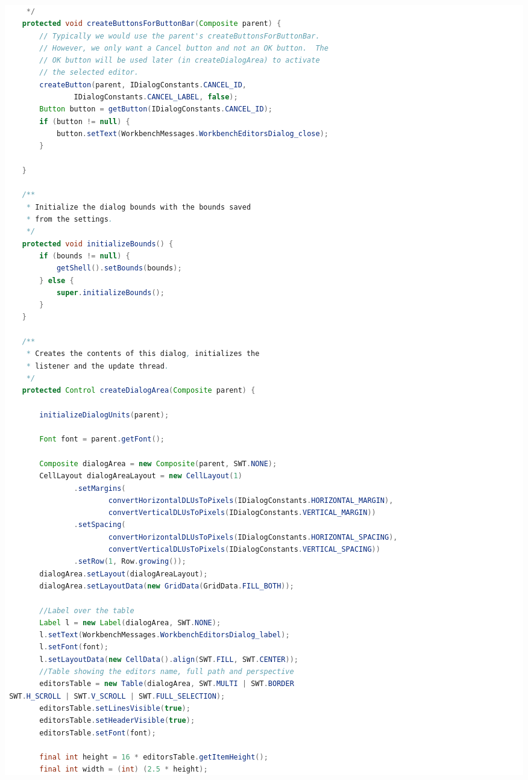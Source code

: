 ```java
     */
    protected void createButtonsForButtonBar(Composite parent) {
        // Typically we would use the parent's createButtonsForButtonBar.
        // However, we only want a Cancel button and not an OK button.  The
        // OK button will be used later (in createDialogArea) to activate
        // the selected editor.
        createButton(parent, IDialogConstants.CANCEL_ID,
                IDialogConstants.CANCEL_LABEL, false);
        Button button = getButton(IDialogConstants.CANCEL_ID);
        if (button != null) {
			button.setText(WorkbenchMessages.WorkbenchEditorsDialog_close);
		}

    }

    /**
     * Initialize the dialog bounds with the bounds saved
     * from the settings.
     */
    protected void initializeBounds() {
        if (bounds != null) {
            getShell().setBounds(bounds);
        } else {
            super.initializeBounds();
        }
    }

    /**
     * Creates the contents of this dialog, initializes the
     * listener and the update thread.
     */
    protected Control createDialogArea(Composite parent) {

        initializeDialogUnits(parent);

        Font font = parent.getFont();

        Composite dialogArea = new Composite(parent, SWT.NONE);
        CellLayout dialogAreaLayout = new CellLayout(1)
                .setMargins(
                        convertHorizontalDLUsToPixels(IDialogConstants.HORIZONTAL_MARGIN),
                        convertVerticalDLUsToPixels(IDialogConstants.VERTICAL_MARGIN))
                .setSpacing(
                        convertHorizontalDLUsToPixels(IDialogConstants.HORIZONTAL_SPACING),
                        convertVerticalDLUsToPixels(IDialogConstants.VERTICAL_SPACING))
                .setRow(1, Row.growing());
        dialogArea.setLayout(dialogAreaLayout);
        dialogArea.setLayoutData(new GridData(GridData.FILL_BOTH));

        //Label over the table
        Label l = new Label(dialogArea, SWT.NONE);
        l.setText(WorkbenchMessages.WorkbenchEditorsDialog_label); 
        l.setFont(font);
        l.setLayoutData(new CellData().align(SWT.FILL, SWT.CENTER));
        //Table showing the editors name, full path and perspective
        editorsTable = new Table(dialogArea, SWT.MULTI | SWT.BORDER
 SWT.H_SCROLL | SWT.V_SCROLL | SWT.FULL_SELECTION);
        editorsTable.setLinesVisible(true);
        editorsTable.setHeaderVisible(true);
        editorsTable.setFont(font);

        final int height = 16 * editorsTable.getItemHeight();
        final int width = (int) (2.5 * height);
```